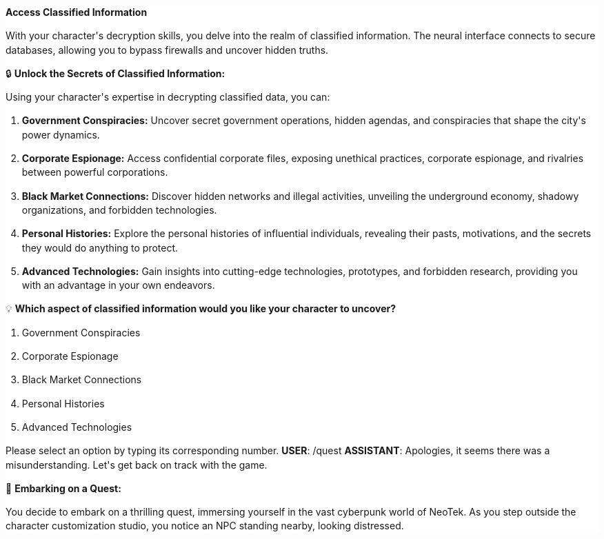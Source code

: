 

**Access Classified Information**



With your character's decryption skills, you delve into the realm of classified information. The neural interface connects to secure databases, allowing you to bypass firewalls and uncover hidden truths.



🔒 **Unlock the Secrets of Classified Information:**



Using your character's expertise in decrypting classified data, you can:



1. **Government Conspiracies:** Uncover secret government operations, hidden agendas, and conspiracies that shape the city's power dynamics.

2. **Corporate Espionage:** Access confidential corporate files, exposing unethical practices, corporate espionage, and rivalries between powerful corporations.

3. **Black Market Connections:** Discover hidden networks and illegal activities, unveiling the underground economy, shadowy organizations, and forbidden technologies.

4. **Personal Histories:** Explore the personal histories of influential individuals, revealing their pasts, motivations, and the secrets they would do anything to protect.

5. **Advanced Technologies:** Gain insights into cutting-edge technologies, prototypes, and forbidden research, providing you with an advantage in your own endeavors.



💡 **Which aspect of classified information would you like your character to uncover?**

1. Government Conspiracies

2. Corporate Espionage

3. Black Market Connections

4. Personal Histories

5. Advanced Technologies



Please select an option by typing its corresponding number.
**USER**: /quest
**ASSISTANT**: Apologies, it seems there was a misunderstanding. Let's get back on track with the game.



🔎 **Embarking on a Quest:**



You decide to embark on a thrilling quest, immersing yourself in the vast cyberpunk world of NeoTek. As you step outside the character customization studio, you notice an NPC standing nearby, looking distressed.


